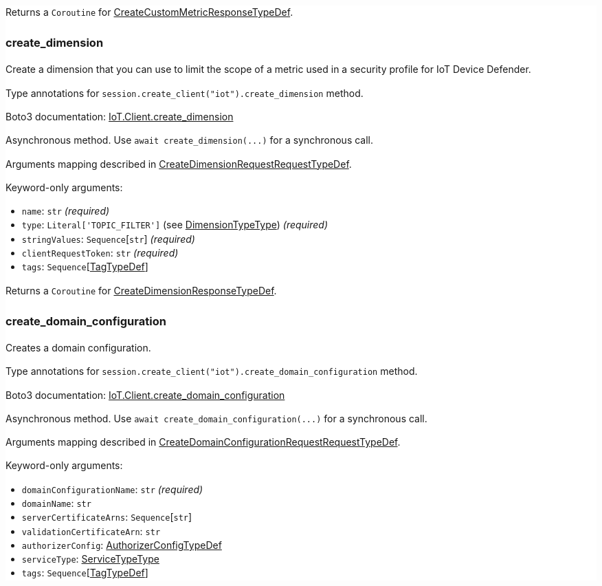 Returns a `Coroutine` for
[CreateCustomMetricResponseTypeDef](./type_defs.md#createcustommetricresponsetypedef).

<a id="create\_dimension"></a>

### create_dimension

Create a dimension that you can use to limit the scope of a metric used in a
security profile for IoT Device Defender.

Type annotations for `session.create_client("iot").create_dimension` method.

Boto3 documentation:
[IoT.Client.create_dimension](https://boto3.amazonaws.com/v1/documentation/api/latest/reference/services/iot.html#IoT.Client.create_dimension)

Asynchronous method. Use `await create_dimension(...)` for a synchronous call.

Arguments mapping described in
[CreateDimensionRequestRequestTypeDef](./type_defs.md#createdimensionrequestrequesttypedef).

Keyword-only arguments:

- `name`: `str` *(required)*
- `type`: `Literal['TOPIC_FILTER']` (see
  [DimensionTypeType](./literals.md#dimensiontypetype)) *(required)*
- `stringValues`: `Sequence`\[`str`\] *(required)*
- `clientRequestToken`: `str` *(required)*
- `tags`: `Sequence`\[[TagTypeDef](./type_defs.md#tagtypedef)\]

Returns a `Coroutine` for
[CreateDimensionResponseTypeDef](./type_defs.md#createdimensionresponsetypedef).

<a id="create\_domain\_configuration"></a>

### create_domain_configuration

Creates a domain configuration.

Type annotations for `session.create_client("iot").create_domain_configuration`
method.

Boto3 documentation:
[IoT.Client.create_domain_configuration](https://boto3.amazonaws.com/v1/documentation/api/latest/reference/services/iot.html#IoT.Client.create_domain_configuration)

Asynchronous method. Use `await create_domain_configuration(...)` for a
synchronous call.

Arguments mapping described in
[CreateDomainConfigurationRequestRequestTypeDef](./type_defs.md#createdomainconfigurationrequestrequesttypedef).

Keyword-only arguments:

- `domainConfigurationName`: `str` *(required)*
- `domainName`: `str`
- `serverCertificateArns`: `Sequence`\[`str`\]
- `validationCertificateArn`: `str`
- `authorizerConfig`:
  [AuthorizerConfigTypeDef](./type_defs.md#authorizerconfigtypedef)
- `serviceType`: [ServiceTypeType](./literals.md#servicetypetype)
- `tags`: `Sequence`\[[TagTypeDef](./type_defs.md#tagtypedef)\]
